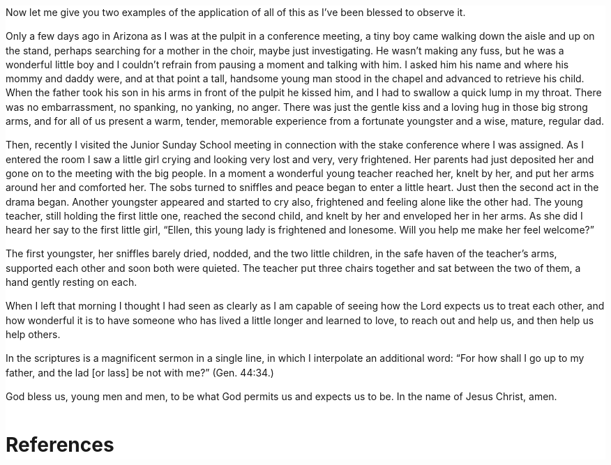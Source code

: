 Now let me give you two examples of the application of all of this as I’ve been blessed to observe it.

Only a few days ago in Arizona as I was at the pulpit in a conference meeting, a tiny boy came walking down the aisle and up on the stand, perhaps searching for a mother in the choir, maybe just investigating. He wasn’t making any fuss, but he was a wonderful little boy and I couldn’t refrain from pausing a moment and talking with him. I asked him his name and where his mommy and daddy were, and at that point a tall, handsome young man stood in the chapel and advanced to retrieve his child. When the father took his son in his arms in front of the pulpit he kissed him, and I had to swallow a quick lump in my throat. There was no embarrassment, no spanking, no yanking, no anger. There was just the gentle kiss and a loving hug in those big strong arms, and for all of us present a warm, tender, memorable experience from a fortunate youngster and a wise, mature, regular dad.

Then, recently I visited the Junior Sunday School meeting in connection with the stake conference where I was assigned. As I entered the room I saw a little girl crying and looking very lost and very, very frightened. Her parents had just deposited her and gone on to the meeting with the big people. In a moment a wonderful young teacher reached her, knelt by her, and put her arms around her and comforted her. The sobs turned to sniffles and peace began to enter a little heart. Just then the second act in the drama began. Another youngster appeared and started to cry also, frightened and feeling alone like the other had. The young teacher, still holding the first little one, reached the second child, and knelt by her and enveloped her in her arms. As she did I heard her say to the first little girl, “Ellen, this young lady is frightened and lonesome. Will you help me make her feel welcome?”

The first youngster, her sniffles barely dried, nodded, and the two little children, in the safe haven of the teacher’s arms, supported each other and soon both were quieted. The teacher put three chairs together and sat between the two of them, a hand gently resting on each.

When I left that morning I thought I had seen as clearly as I am capable of seeing how the Lord expects us to treat each other, and how wonderful it is to have someone who has lived a little longer and learned to love, to reach out and help us, and then help us help others.

In the scriptures is a magnificent sermon in a single line, in which I interpolate an additional word: “For how shall I go up to my father, and the lad [or lass] be not with me?” (Gen. 44:34.)

God bless us, young men and men, to be what God permits us and expects us to be. In the name of Jesus Christ, amen.

# References
